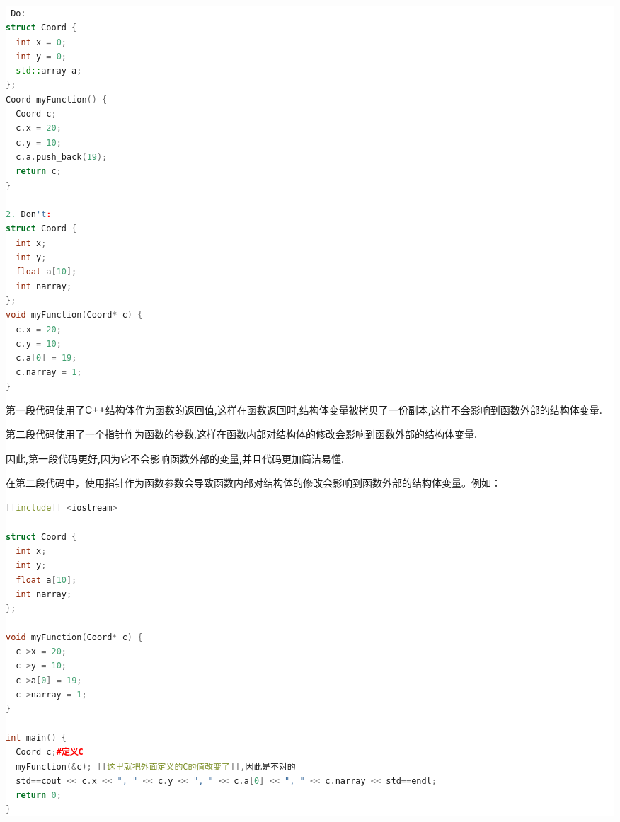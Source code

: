```C++
 Do:
struct Coord {
  int x = 0;
  int y = 0;
  std::array a;
};
Coord myFunction() {
  Coord c;
  c.x = 20;
  c.y = 10;
  c.a.push_back(19);
  return c;
}

2. Don't:
struct Coord {
  int x;
  int y;
  float a[10];
  int narray;
};
void myFunction(Coord* c) {
  c.x = 20;
  c.y = 10;
  c.a[0] = 19;
  c.narray = 1;
}
```

第一段代码使用了C++结构体作为函数的返回值,这样在函数返回时,结构体变量被拷贝了一份副本,这样不会影响到函数外部的结构体变量.

第二段代码使用了一个指针作为函数的参数,这样在函数内部对结构体的修改会影响到函数外部的结构体变量.

因此,第一段代码更好,因为它不会影响函数外部的变量,并且代码更加简洁易懂.

在第二段代码中，使用指针作为函数参数会导致函数内部对结构体的修改会影响到函数外部的结构体变量。例如：

```C++
[[include]] <iostream>

struct Coord {
  int x;
  int y;
  float a[10];
  int narray;
};

void myFunction(Coord* c) {
  c->x = 20;
  c->y = 10;
  c->a[0] = 19;
  c->narray = 1;
}

int main() {
  Coord c;#定义C
  myFunction(&c); [[这里就把外面定义的C的值改变了]],因此是不对的
  std==cout << c.x << ", " << c.y << ", " << c.a[0] << ", " << c.narray << std==endl;
  return 0;
}

```
